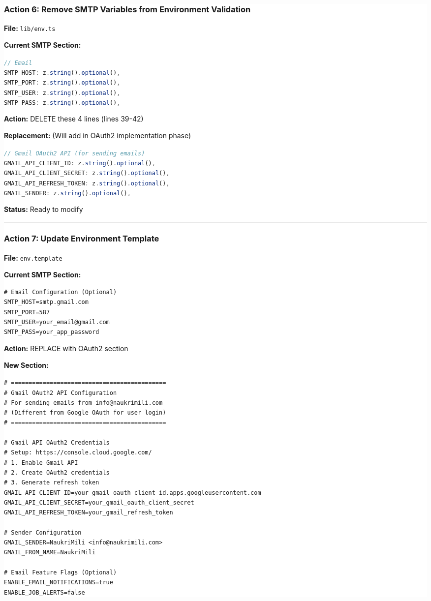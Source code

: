 
### Action 6: Remove SMTP Variables from Environment Validation

**File:** `lib/env.ts`

**Current SMTP Section:**
```typescript
// Email
SMTP_HOST: z.string().optional(),
SMTP_PORT: z.string().optional(),
SMTP_USER: z.string().optional(),
SMTP_PASS: z.string().optional(),
```

**Action:** DELETE these 4 lines (lines 39-42)

**Replacement:** (Will add in OAuth2 implementation phase)
```typescript
// Gmail OAuth2 API (for sending emails)
GMAIL_API_CLIENT_ID: z.string().optional(),
GMAIL_API_CLIENT_SECRET: z.string().optional(),
GMAIL_API_REFRESH_TOKEN: z.string().optional(),
GMAIL_SENDER: z.string().optional(),
```

**Status:** Ready to modify

---

### Action 7: Update Environment Template

**File:** `env.template`

**Current SMTP Section:**
```env
# Email Configuration (Optional)
SMTP_HOST=smtp.gmail.com
SMTP_PORT=587
SMTP_USER=your_email@gmail.com
SMTP_PASS=your_app_password
```

**Action:** REPLACE with OAuth2 section

**New Section:**
```env
# ============================================
# Gmail OAuth2 API Configuration
# For sending emails from info@naukrimili.com
# (Different from Google OAuth for user login)
# ============================================

# Gmail API OAuth2 Credentials
# Setup: https://console.cloud.google.com/
# 1. Enable Gmail API
# 2. Create OAuth2 credentials
# 3. Generate refresh token
GMAIL_API_CLIENT_ID=your_gmail_oauth_client_id.apps.googleusercontent.com
GMAIL_API_CLIENT_SECRET=your_gmail_oauth_client_secret
GMAIL_API_REFRESH_TOKEN=your_gmail_refresh_token

# Sender Configuration
GMAIL_SENDER=NaukriMili <info@naukrimili.com>
GMAIL_FROM_NAME=NaukriMili

# Email Feature Flags (Optional)
ENABLE_EMAIL_NOTIFICATIONS=true
ENABLE_JOB_ALERTS=false
```